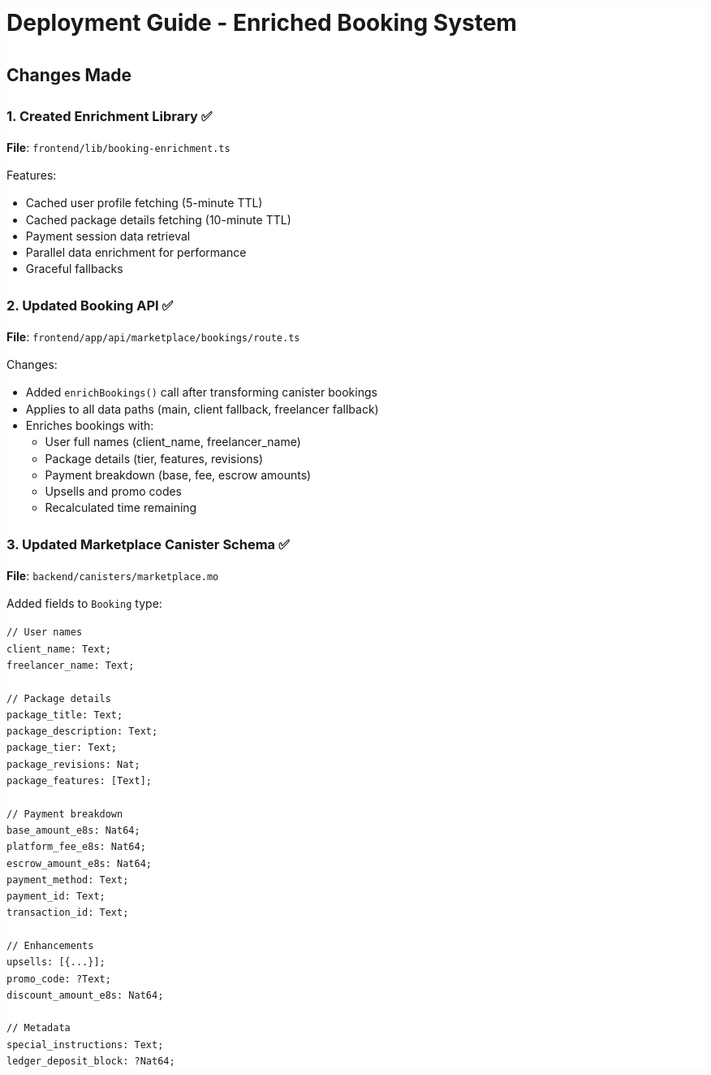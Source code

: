 # Deployment Guide - Enriched Booking System

## Changes Made

### 1. Created Enrichment Library ✅
**File**: `frontend/lib/booking-enrichment.ts`

Features:
- Cached user profile fetching (5-minute TTL)
- Cached package details fetching (10-minute TTL)
- Payment session data retrieval
- Parallel data enrichment for performance
- Graceful fallbacks

### 2. Updated Booking API ✅
**File**: `frontend/app/api/marketplace/bookings/route.ts`

Changes:
- Added `enrichBookings()` call after transforming canister bookings
- Applies to all data paths (main, client fallback, freelancer fallback)
- Enriches bookings with:
  - User full names (client_name, freelancer_name)
  - Package details (tier, features, revisions)
  - Payment breakdown (base, fee, escrow amounts)
  - Upsells and promo codes
  - Recalculated time remaining

### 3. Updated Marketplace Canister Schema ✅
**File**: `backend/canisters/marketplace.mo`

Added fields to `Booking` type:
```motoko
// User names
client_name: Text;
freelancer_name: Text;

// Package details
package_title: Text;
package_description: Text;
package_tier: Text;
package_revisions: Nat;
package_features: [Text];

// Payment breakdown
base_amount_e8s: Nat64;
platform_fee_e8s: Nat64;
escrow_amount_e8s: Nat64;
payment_method: Text;
payment_id: Text;
transaction_id: Text;

// Enhancements
upsells: [{...}];
promo_code: ?Text;
discount_amount_e8s: Nat64;

// Metadata
special_instructions: Text;
ledger_deposit_block: ?Nat64;
```
